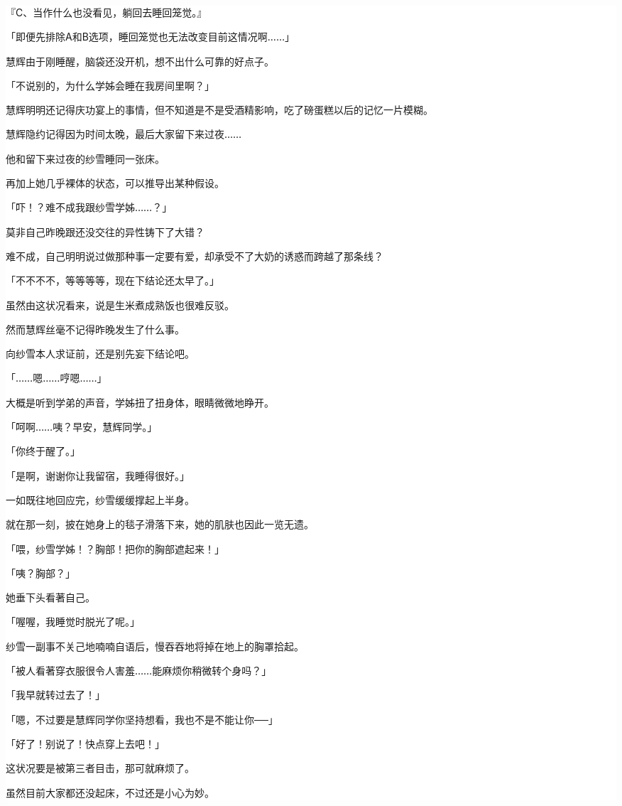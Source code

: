 『C、当作什么也没看见，躺回去睡回笼觉。』

「即便先排除A和B选项，睡回笼觉也无法改变目前这情况啊……」

慧辉由于刚睡醒，脑袋还没开机，想不出什么可靠的好点子。

「不说别的，为什么学姊会睡在我房间里啊？」

慧辉明明还记得庆功宴上的事情，但不知道是不是受酒精影响，吃了磅蛋糕以后的记忆一片模糊。

慧辉隐约记得因为时间太晚，最后大家留下来过夜……

他和留下来过夜的纱雪睡同一张床。

再加上她几乎裸体的状态，可以推导出某种假设。

「吓！？难不成我跟纱雪学姊……？」

莫非自己昨晚跟还没交往的异性铸下了大错？

难不成，自己明明说过做那种事一定要有爱，却承受不了大奶的诱惑而跨越了那条线？

「不不不不，等等等等，现在下结论还太早了。」

虽然由这状况看来，说是生米煮成熟饭也很难反驳。

然而慧辉丝毫不记得昨晚发生了什么事。

向纱雪本人求证前，还是别先妄下结论吧。

「……嗯……哼嗯……」

大概是听到学弟的声音，学姊扭了扭身体，眼睛微微地睁开。

「呵啊……咦？早安，慧辉同学。」

「你终于醒了。」

「是啊，谢谢你让我留宿，我睡得很好。」

一如既往地回应完，纱雪缓缓撑起上半身。

就在那一刻，披在她身上的毯子滑落下来，她的肌肤也因此一览无遗。

「喂，纱雪学姊！？胸部！把你的胸部遮起来！」

「咦？胸部？」

她垂下头看著自己。

「喔喔，我睡觉时脱光了呢。」

纱雪一副事不关己地喃喃自语后，慢吞吞地将掉在地上的胸罩拾起。

「被人看著穿衣服很令人害羞……能麻烦你稍微转个身吗？」

「我早就转过去了！」

「嗯，不过要是慧辉同学你坚持想看，我也不是不能让你──」

「好了！别说了！快点穿上去吧！」

这状况要是被第三者目击，那可就麻烦了。

虽然目前大家都还没起床，不过还是小心为妙。
